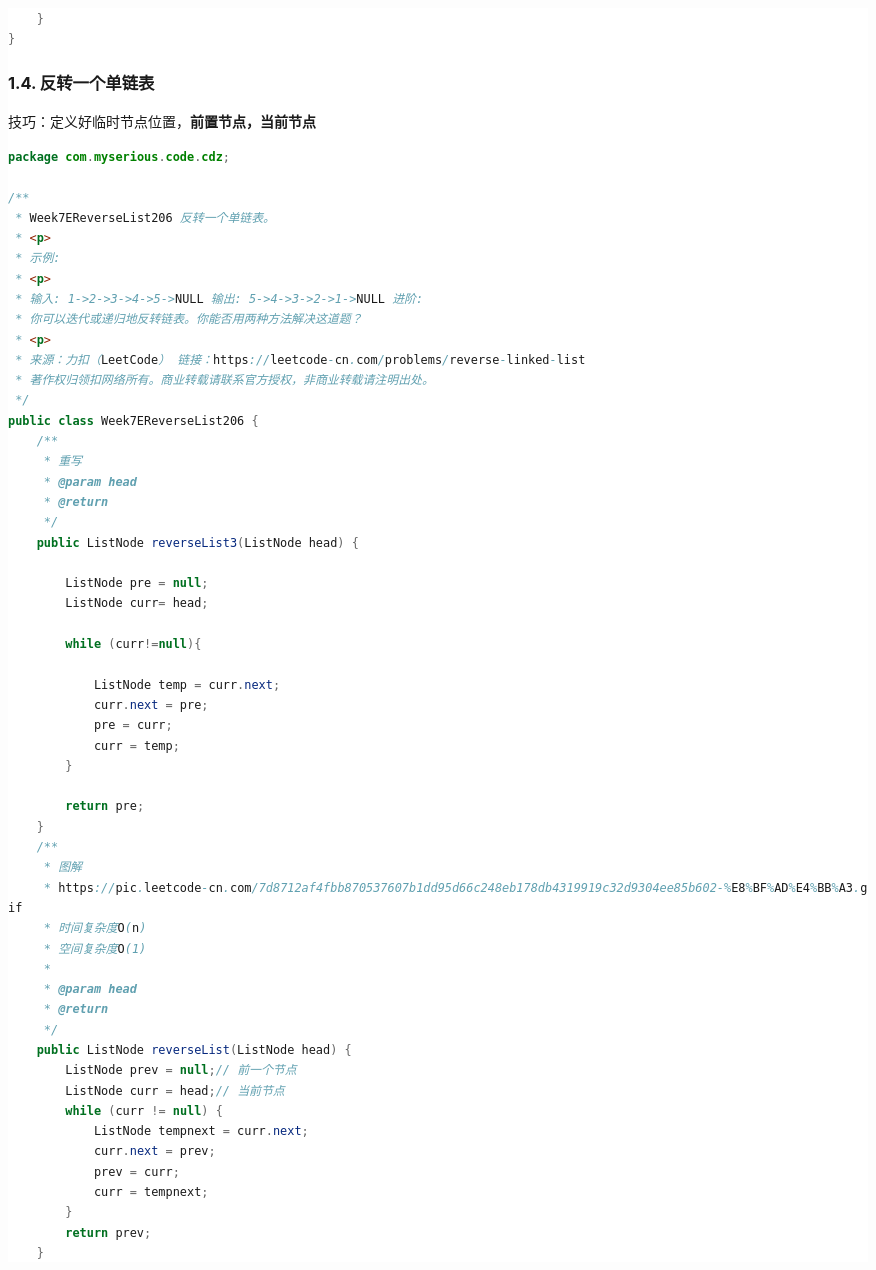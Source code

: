 ```java
    }
}
```
### 1.4. 反转一个单链表
技巧：定义好临时节点位置，**前置节点，当前节点**
```java
package com.myserious.code.cdz;

/**
 * Week7EReverseList206 反转一个单链表。
 * <p>
 * 示例:
 * <p>
 * 输入: 1->2->3->4->5->NULL 输出: 5->4->3->2->1->NULL 进阶:
 * 你可以迭代或递归地反转链表。你能否用两种方法解决这道题？
 * <p>
 * 来源：力扣（LeetCode） 链接：https://leetcode-cn.com/problems/reverse-linked-list
 * 著作权归领扣网络所有。商业转载请联系官方授权，非商业转载请注明出处。
 */
public class Week7EReverseList206 {
    /**
     * 重写
     * @param head
     * @return
     */
    public ListNode reverseList3(ListNode head) {

        ListNode pre = null;
        ListNode curr= head;

        while (curr!=null){

            ListNode temp = curr.next;
            curr.next = pre;
            pre = curr;
            curr = temp;
        }

        return pre;
    }
    /**
     * 图解
     * https://pic.leetcode-cn.com/7d8712af4fbb870537607b1dd95d66c248eb178db4319919c32d9304ee85b602-%E8%BF%AD%E4%BB%A3.gif
     * 时间复杂度O(n)
     * 空间复杂度O(1)
     *
     * @param head
     * @return
     */
    public ListNode reverseList(ListNode head) {
        ListNode prev = null;// 前一个节点
        ListNode curr = head;// 当前节点
        while (curr != null) {
            ListNode tempnext = curr.next;
            curr.next = prev;
            prev = curr;
            curr = tempnext;
        }
        return prev;
    }

```